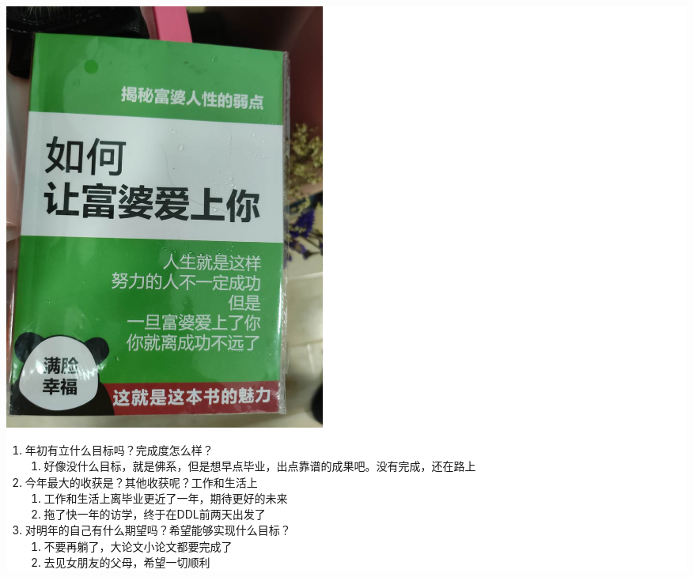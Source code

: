 <img src="./images_2022/21.jpg" width="400px">

1. 年初有立什么目标吗？完成度怎么样？
    1. 好像没什么目标，就是佛系，但是想早点毕业，出点靠谱的成果吧。没有完成，还在路上
2. 今年最大的收获是？其他收获呢？工作和生活上
    1. 工作和生活上离毕业更近了一年，期待更好的未来
    2. 拖了快一年的访学，终于在DDL前两天出发了
3. 对明年的自己有什么期望吗？希望能够实现什么目标？
    1. 不要再躺了，大论文小论文都要完成了
    2. 去见女朋友的父母，希望一切顺利

